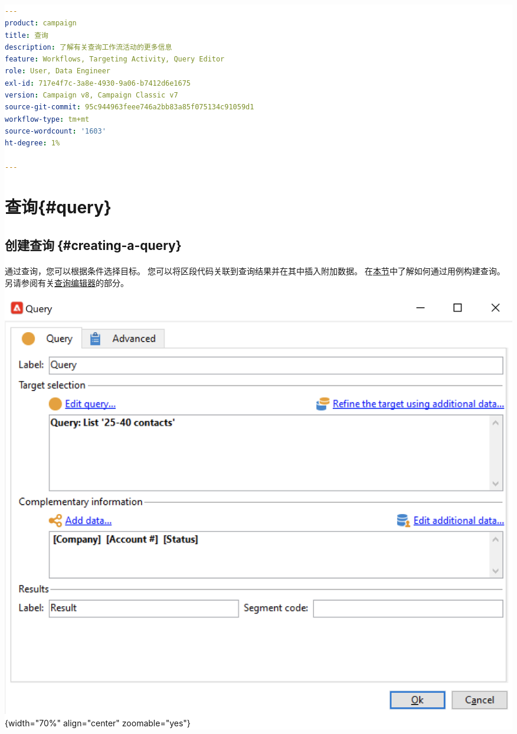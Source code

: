 ```yaml
---
product: campaign
title: 查询
description: 了解有关查询工作流活动的更多信息
feature: Workflows, Targeting Activity, Query Editor
role: User, Data Engineer
exl-id: 717e4f7c-3a8e-4930-9a06-b7412d6e1675
version: Campaign v8, Campaign Classic v7
source-git-commit: 95c944963feee746a2bb83a85f075134c91059d1
workflow-type: tm+mt
source-wordcount: '1603'
ht-degree: 1%

---
```


# 查询{#query}



## 创建查询 {#creating-a-query}

通过查询，您可以根据条件选择目标。 您可以将区段代码关联到查询结果并在其中插入附加数据。
在[本节](querying-recipient-table.md)中了解如何通过用例构建查询。 另请参阅有关[查询编辑器](../../v8/start/query-editor.md)的部分。

![](assets/query-activity.png){width="70%" align="center" zoomable="yes"}
